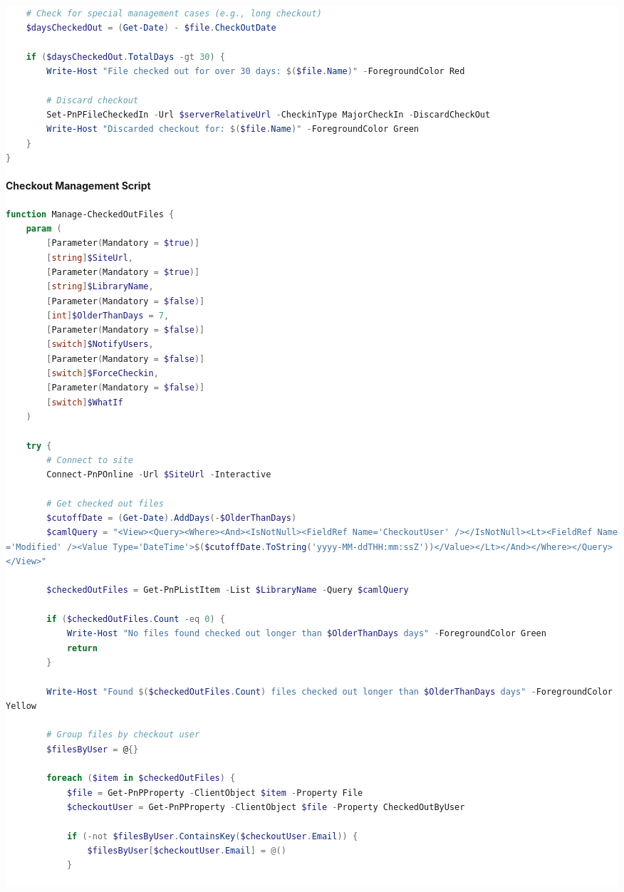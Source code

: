 ```powershell
    # Check for special management cases (e.g., long checkout)
    $daysCheckedOut = (Get-Date) - $file.CheckOutDate
    
    if ($daysCheckedOut.TotalDays -gt 30) {
        Write-Host "File checked out for over 30 days: $($file.Name)" -ForegroundColor Red
        
        # Discard checkout
        Set-PnPFileCheckedIn -Url $serverRelativeUrl -CheckinType MajorCheckIn -DiscardCheckOut
        Write-Host "Discarded checkout for: $($file.Name)" -ForegroundColor Green
    }
}
```

#### Checkout Management Script

```powershell
function Manage-CheckedOutFiles {
    param (
        [Parameter(Mandatory = $true)]
        [string]$SiteUrl,
        [Parameter(Mandatory = $true)]
        [string]$LibraryName,
        [Parameter(Mandatory = $false)]
        [int]$OlderThanDays = 7,
        [Parameter(Mandatory = $false)]
        [switch]$NotifyUsers,
        [Parameter(Mandatory = $false)]
        [switch]$ForceCheckin,
        [Parameter(Mandatory = $false)]
        [switch]$WhatIf
    )
    
    try {
        # Connect to site
        Connect-PnPOnline -Url $SiteUrl -Interactive
        
        # Get checked out files
        $cutoffDate = (Get-Date).AddDays(-$OlderThanDays)
        $camlQuery = "<View><Query><Where><And><IsNotNull><FieldRef Name='CheckoutUser' /></IsNotNull><Lt><FieldRef Name='Modified' /><Value Type='DateTime'>$($cutoffDate.ToString('yyyy-MM-ddTHH:mm:ssZ'))</Value></Lt></And></Where></Query></View>"
        
        $checkedOutFiles = Get-PnPListItem -List $LibraryName -Query $camlQuery
        
        if ($checkedOutFiles.Count -eq 0) {
            Write-Host "No files found checked out longer than $OlderThanDays days" -ForegroundColor Green
            return
        }
        
        Write-Host "Found $($checkedOutFiles.Count) files checked out longer than $OlderThanDays days" -ForegroundColor Yellow
        
        # Group files by checkout user
        $filesByUser = @{}
        
        foreach ($item in $checkedOutFiles) {
            $file = Get-PnPProperty -ClientObject $item -Property File
            $checkoutUser = Get-PnPProperty -ClientObject $file -Property CheckedOutByUser
            
            if (-not $filesByUser.ContainsKey($checkoutUser.Email)) {
                $filesByUser[$checkoutUser.Email] = @()
            }
            
```